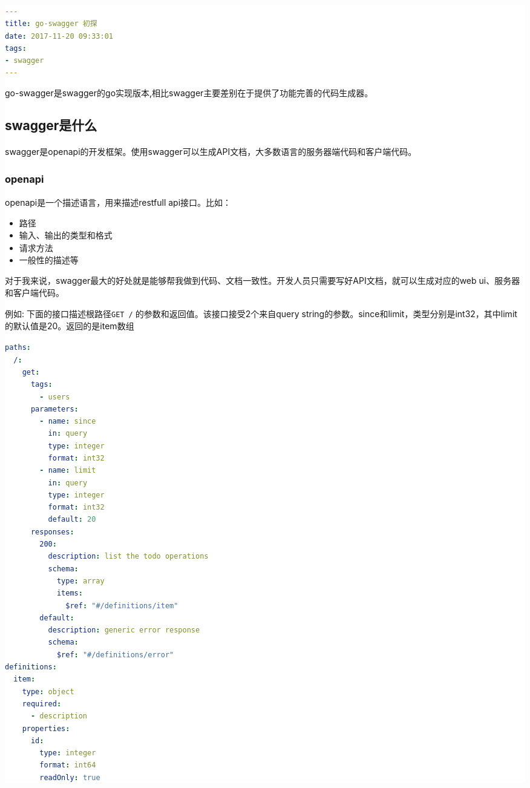 ```yaml
---
title: go-swagger 初探
date: 2017-11-20 09:33:01
tags:
- swagger
---
```


go-swagger是swagger的go实现版本,相比swagger主要差别在于提供了功能完善的代码生成器。

## swagger是什么

swagger是openapi的开发框架。使用swagger可以生成API文档，大多数语言的服务器端代码和客户端代码。

### openapi

openapi是一个描述语言，用来描述restfull api接口。比如：

* 路径
* 输入、输出的类型和格式
* 请求方法
* 一般性的描述等

对于我来说，swagger最大的好处就是能够帮我做到代码、文档一致性。开发人员只需要写好API文档，就可以生成对应的web ui、服务器和客户端代码。

例如: 下面的接口描述根路径`GET /` 的参数和返回值。该接口接受2个来自query string的参数。since和limit，类型分别是int32，其中limit的默认值是20。返回的是item数组
```yaml
paths:
  /:
    get:
      tags:
        - users
      parameters:
        - name: since
          in: query
          type: integer
          format: int32
        - name: limit
          in: query
          type: integer
          format: int32
          default: 20
      responses:
        200:
          description: list the todo operations
          schema:
            type: array
            items:
              $ref: "#/definitions/item"
        default:
          description: generic error response
          schema:
            $ref: "#/definitions/error"
definitions:
  item:
    type: object
    required:
      - description
    properties:
      id:
        type: integer
        format: int64
        readOnly: true
```